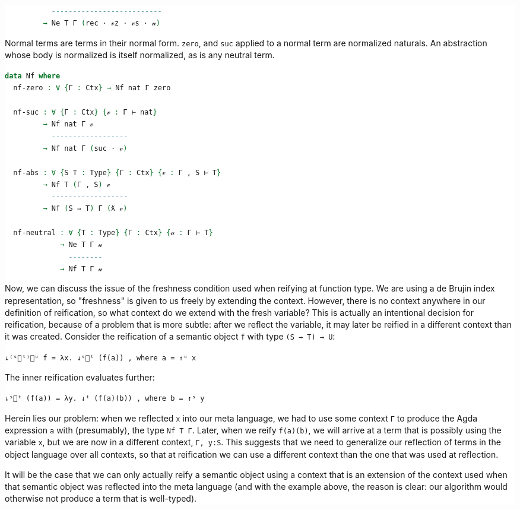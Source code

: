 ```agda
           --------------------------
         → Ne T Γ (rec · 𝓋z · 𝓋s · 𝓊)
```

Normal terms are terms in their normal form. `zero`, and `suc` applied to a
normal term are normalized naturals. An abstraction whose body is normalized
is itself normalized, as is any neutral term.

```agda
data Nf where
  nf-zero : ∀ {Γ : Ctx} → Nf nat Γ zero

  nf-suc : ∀ {Γ : Ctx} {𝓋 : Γ ⊢ nat}
         → Nf nat Γ 𝓋
           ------------------
         → Nf nat Γ (suc · 𝓋)

  nf-abs : ∀ {S T : Type} {Γ : Ctx} {𝓋 : Γ , S ⊢ T}
         → Nf T (Γ , S) 𝓋
           ------------------
         → Nf (S ⇒ T) Γ (ƛ 𝓋)

  nf-neutral : ∀ {T : Type} {Γ : Ctx} {𝓊 : Γ ⊢ T}
             → Ne T Γ 𝓊
               --------
             → Nf T Γ 𝓊
```

Now, we can discuss the issue of the freshness condition used when reifying at
function type. We are using a de Brujin index representation, so "freshness" is
given to us freely by extending the context. However, there is no context
anywhere in our definition of reification, so what context do we extend with the
fresh variable? This is actually an intentional decision for reification,
because of a problem that is more subtle: after we reflect the variable, it may
later be reified in a different context than it was created. Consider the
reification of a semantic object `f` with type `(S → T) → U`:

    ↓⁽ˢ⃗ᵗ⁾⃗ᵘ f = λx. ↓ˢ⃗ᵗ (f(a)) , where a = ↑ᵘ x

The inner reification evaluates further:

    ↓ˢ⃗ᵗ (f(a)) = λy. ↓ᵗ (f(a)(b)) , where b = ↑ˢ y

Herein lies our problem: when we reflected `x` into our meta language, we had to
use some context `Γ` to produce the Agda expression `a` with (presumably), the
type `Nf T Γ`. Later, when we reify `f(a)(b)`, we will arrive at a term that is
possibly using the variable `x`, but we are now in a different context,
`Γ, y:S`. This suggests that we need to generalize our reflection of terms in
the object language over all contexts, so that at reification we can use
a different context than the one that was used at reflection.

It will be the case that we can only actually reify a semantic object using
a context that is an extension of the context used when that semantic object
was reflected into the meta language (and with the example above, the reason
is clear: our algorithm would otherwise not produce a term that is well-typed).
